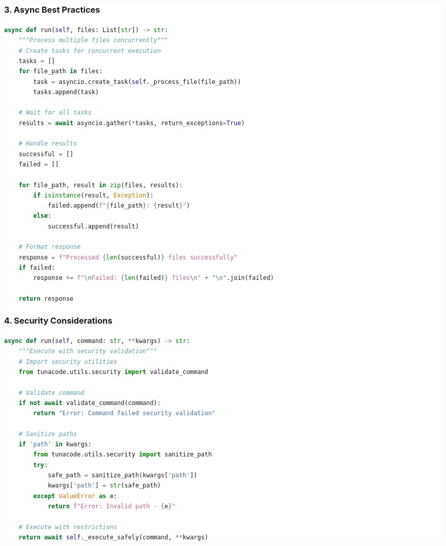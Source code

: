 ### 3. Async Best Practices

```python
async def run(self, files: List[str]) -> str:
    """Process multiple files concurrently"""
    # Create tasks for concurrent execution
    tasks = []
    for file_path in files:
        task = asyncio.create_task(self._process_file(file_path))
        tasks.append(task)

    # Wait for all tasks
    results = await asyncio.gather(*tasks, return_exceptions=True)

    # Handle results
    successful = []
    failed = []

    for file_path, result in zip(files, results):
        if isinstance(result, Exception):
            failed.append(f"{file_path}: {result}")
        else:
            successful.append(result)

    # Format response
    response = f"Processed {len(successful)} files successfully"
    if failed:
        response += f"\nFailed: {len(failed)} files\n" + "\n".join(failed)

    return response
```

### 4. Security Considerations

```python
async def run(self, command: str, **kwargs) -> str:
    """Execute with security validation"""
    # Import security utilities
    from tunacode.utils.security import validate_command

    # Validate command
    if not await validate_command(command):
        return "Error: Command failed security validation"

    # Sanitize paths
    if 'path' in kwargs:
        from tunacode.utils.security import sanitize_path
        try:
            safe_path = sanitize_path(kwargs['path'])
            kwargs['path'] = str(safe_path)
        except ValueError as e:
            return f"Error: Invalid path - {e}"

    # Execute with restrictions
    return await self._execute_safely(command, **kwargs)
```
